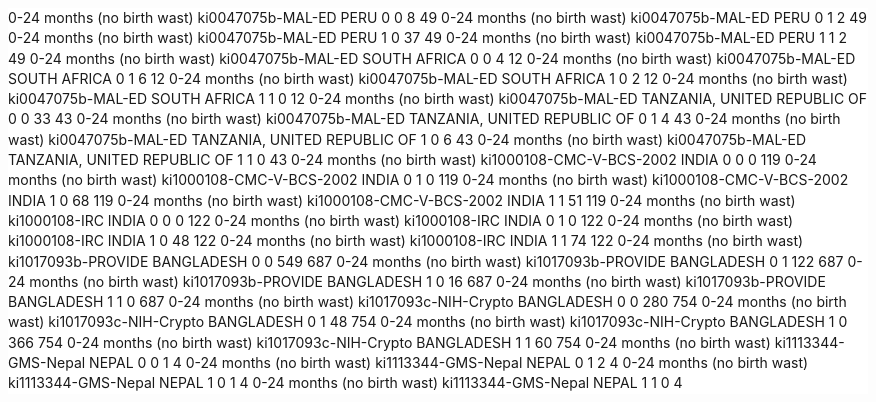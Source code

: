 0-24 months (no birth wast)   ki0047075b-MAL-ED          PERU                           0                   0        8    49
0-24 months (no birth wast)   ki0047075b-MAL-ED          PERU                           0                   1        2    49
0-24 months (no birth wast)   ki0047075b-MAL-ED          PERU                           1                   0       37    49
0-24 months (no birth wast)   ki0047075b-MAL-ED          PERU                           1                   1        2    49
0-24 months (no birth wast)   ki0047075b-MAL-ED          SOUTH AFRICA                   0                   0        4    12
0-24 months (no birth wast)   ki0047075b-MAL-ED          SOUTH AFRICA                   0                   1        6    12
0-24 months (no birth wast)   ki0047075b-MAL-ED          SOUTH AFRICA                   1                   0        2    12
0-24 months (no birth wast)   ki0047075b-MAL-ED          SOUTH AFRICA                   1                   1        0    12
0-24 months (no birth wast)   ki0047075b-MAL-ED          TANZANIA, UNITED REPUBLIC OF   0                   0       33    43
0-24 months (no birth wast)   ki0047075b-MAL-ED          TANZANIA, UNITED REPUBLIC OF   0                   1        4    43
0-24 months (no birth wast)   ki0047075b-MAL-ED          TANZANIA, UNITED REPUBLIC OF   1                   0        6    43
0-24 months (no birth wast)   ki0047075b-MAL-ED          TANZANIA, UNITED REPUBLIC OF   1                   1        0    43
0-24 months (no birth wast)   ki1000108-CMC-V-BCS-2002   INDIA                          0                   0        0   119
0-24 months (no birth wast)   ki1000108-CMC-V-BCS-2002   INDIA                          0                   1        0   119
0-24 months (no birth wast)   ki1000108-CMC-V-BCS-2002   INDIA                          1                   0       68   119
0-24 months (no birth wast)   ki1000108-CMC-V-BCS-2002   INDIA                          1                   1       51   119
0-24 months (no birth wast)   ki1000108-IRC              INDIA                          0                   0        0   122
0-24 months (no birth wast)   ki1000108-IRC              INDIA                          0                   1        0   122
0-24 months (no birth wast)   ki1000108-IRC              INDIA                          1                   0       48   122
0-24 months (no birth wast)   ki1000108-IRC              INDIA                          1                   1       74   122
0-24 months (no birth wast)   ki1017093b-PROVIDE         BANGLADESH                     0                   0      549   687
0-24 months (no birth wast)   ki1017093b-PROVIDE         BANGLADESH                     0                   1      122   687
0-24 months (no birth wast)   ki1017093b-PROVIDE         BANGLADESH                     1                   0       16   687
0-24 months (no birth wast)   ki1017093b-PROVIDE         BANGLADESH                     1                   1        0   687
0-24 months (no birth wast)   ki1017093c-NIH-Crypto      BANGLADESH                     0                   0      280   754
0-24 months (no birth wast)   ki1017093c-NIH-Crypto      BANGLADESH                     0                   1       48   754
0-24 months (no birth wast)   ki1017093c-NIH-Crypto      BANGLADESH                     1                   0      366   754
0-24 months (no birth wast)   ki1017093c-NIH-Crypto      BANGLADESH                     1                   1       60   754
0-24 months (no birth wast)   ki1113344-GMS-Nepal        NEPAL                          0                   0        1     4
0-24 months (no birth wast)   ki1113344-GMS-Nepal        NEPAL                          0                   1        2     4
0-24 months (no birth wast)   ki1113344-GMS-Nepal        NEPAL                          1                   0        1     4
0-24 months (no birth wast)   ki1113344-GMS-Nepal        NEPAL                          1                   1        0     4